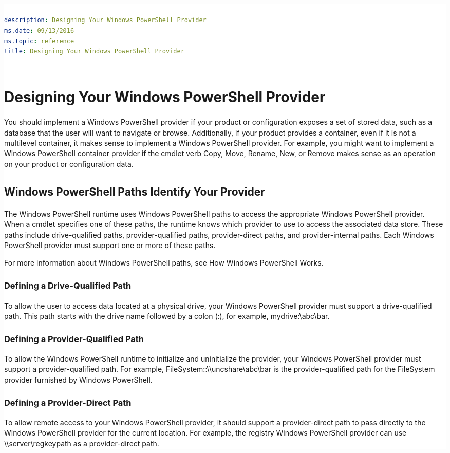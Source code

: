 ```yaml
---
description: Designing Your Windows PowerShell Provider
ms.date: 09/13/2016
ms.topic: reference
title: Designing Your Windows PowerShell Provider
---
```

# Designing Your Windows PowerShell Provider

You should implement a Windows PowerShell provider if your product or configuration exposes a set of
stored data, such as a database that the user will want to navigate or browse. Additionally, if your
product provides a container, even if it is not a multilevel container, it makes sense to implement
a Windows PowerShell provider. For example, you might want to implement a Windows PowerShell
container provider if the cmdlet verb Copy, Move, Rename, New, or Remove makes sense as an operation
on your product or configuration data.

## Windows PowerShell Paths Identify Your Provider

The Windows PowerShell runtime uses Windows PowerShell paths to access the appropriate Windows
PowerShell provider. When a cmdlet specifies one of these paths, the runtime knows which provider to
use to access the associated data store. These paths include drive-qualified paths,
provider-qualified paths, provider-direct paths, and provider-internal paths. Each Windows
PowerShell provider must support one or more of these paths.

For more information about Windows PowerShell paths, see How Windows PowerShell Works.

### Defining a Drive-Qualified Path

To allow the user to access data located at a physical drive, your Windows PowerShell provider must
support a drive-qualified path. This path starts with the drive name followed by a colon (:), for
example, mydrive:\abc\bar.

### Defining a Provider-Qualified Path

To allow the Windows PowerShell runtime to initialize and uninitialize the provider, your Windows
PowerShell provider must support a provider-qualified path. For example,
FileSystem::\\\uncshare\abc\bar is the provider-qualified path for the FileSystem provider furnished
by Windows PowerShell.

### Defining a Provider-Direct Path

To allow remote access to your Windows PowerShell provider, it should support a provider-direct path
to pass directly to the Windows PowerShell provider for the current location. For example, the
registry Windows PowerShell provider can use \\\server\regkeypath as a provider-direct path.
